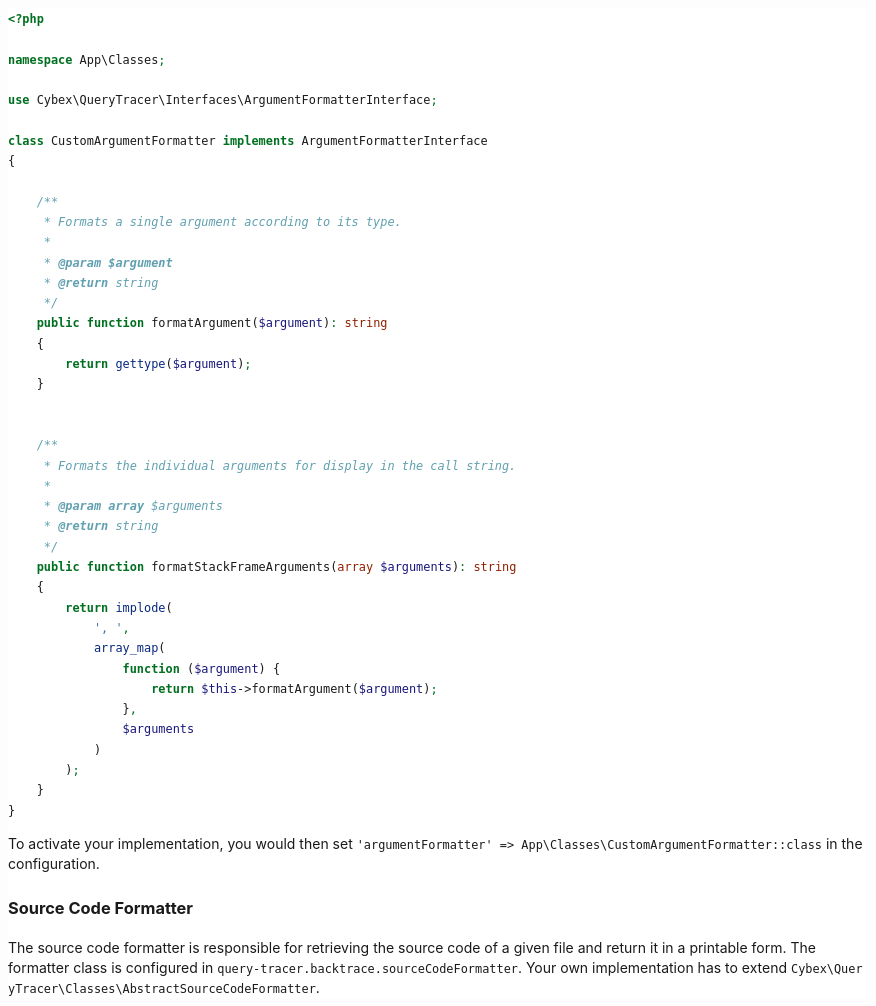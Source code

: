 ```php
<?php

namespace App\Classes;

use Cybex\QueryTracer\Interfaces\ArgumentFormatterInterface;

class CustomArgumentFormatter implements ArgumentFormatterInterface
{

    /**
     * Formats a single argument according to its type.
     *
     * @param $argument
     * @return string
     */
    public function formatArgument($argument): string
    {
        return gettype($argument);
    }


    /**
     * Formats the individual arguments for display in the call string.
     *
     * @param array $arguments
     * @return string
     */
    public function formatStackFrameArguments(array $arguments): string
    {
        return implode(
            ', ',
            array_map(
                function ($argument) {
                    return $this->formatArgument($argument);
                },
                $arguments
            )
        );
    }
}
```

To activate your implementation, you would then set `'argumentFormatter' => App\Classes\CustomArgumentFormatter::class`
in the configuration.

### Source Code Formatter

The source code formatter is responsible for retrieving the source code of a given file and return it in a printable
form. The formatter class is configured in `query-tracer.backtrace.sourceCodeFormatter`. Your own implementation has to
extend `Cybex\QueryTracer\Classes\AbstractSourceCodeFormatter`.
